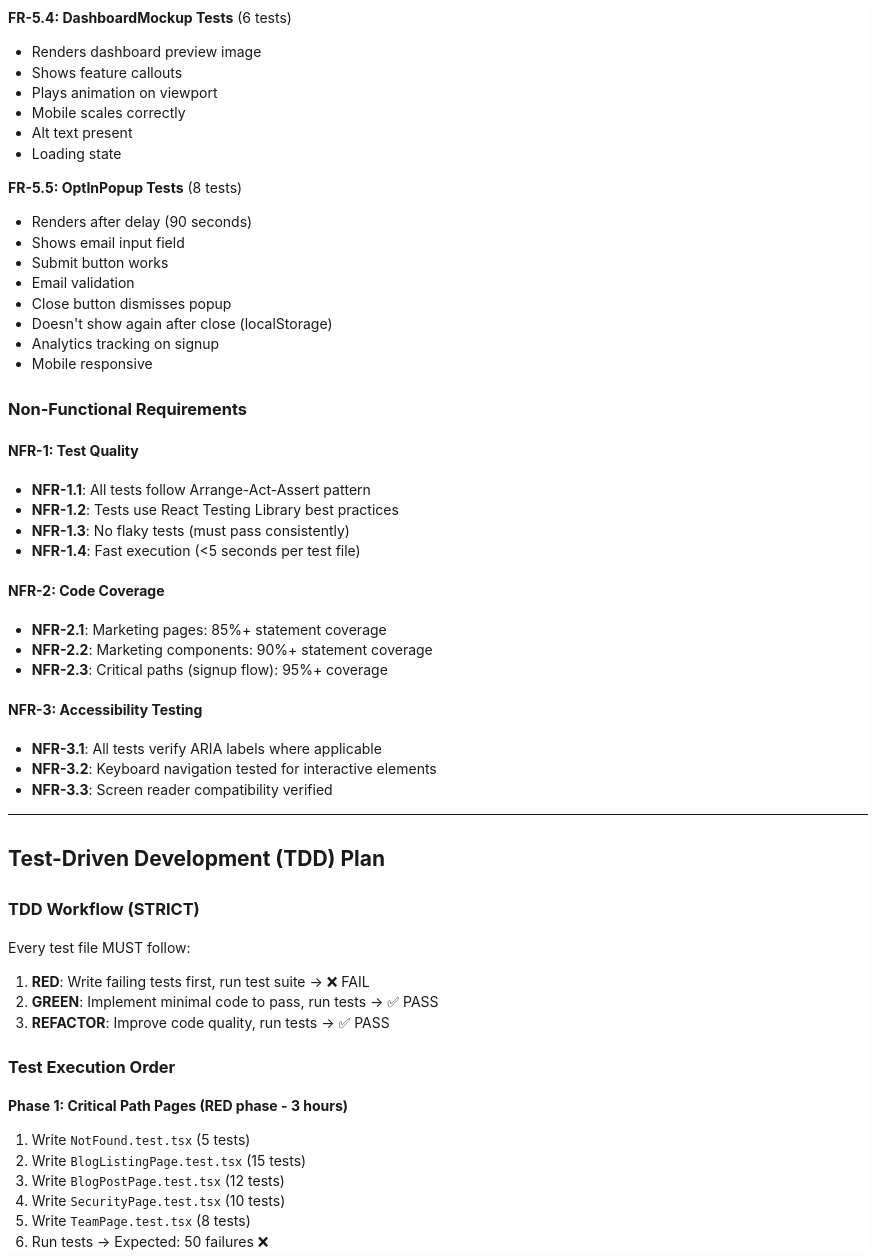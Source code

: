 **FR-5.4: DashboardMockup Tests** (6 tests)
- Renders dashboard preview image
- Shows feature callouts
- Plays animation on viewport
- Mobile scales correctly
- Alt text present
- Loading state

**FR-5.5: OptInPopup Tests** (8 tests)
- Renders after delay (90 seconds)
- Shows email input field
- Submit button works
- Email validation
- Close button dismisses popup
- Doesn't show again after close (localStorage)
- Analytics tracking on signup
- Mobile responsive

### Non-Functional Requirements

#### NFR-1: Test Quality
- **NFR-1.1**: All tests follow Arrange-Act-Assert pattern
- **NFR-1.2**: Tests use React Testing Library best practices
- **NFR-1.3**: No flaky tests (must pass consistently)
- **NFR-1.4**: Fast execution (<5 seconds per test file)

#### NFR-2: Code Coverage
- **NFR-2.1**: Marketing pages: 85%+ statement coverage
- **NFR-2.2**: Marketing components: 90%+ statement coverage
- **NFR-2.3**: Critical paths (signup flow): 95%+ coverage

#### NFR-3: Accessibility Testing
- **NFR-3.1**: All tests verify ARIA labels where applicable
- **NFR-3.2**: Keyboard navigation tested for interactive elements
- **NFR-3.3**: Screen reader compatibility verified

---

## Test-Driven Development (TDD) Plan

### TDD Workflow (STRICT)
Every test file MUST follow:
1. **RED**: Write failing tests first, run test suite → ❌ FAIL
2. **GREEN**: Implement minimal code to pass, run tests → ✅ PASS
3. **REFACTOR**: Improve code quality, run tests → ✅ PASS

### Test Execution Order

**Phase 1: Critical Path Pages (RED phase - 3 hours)**
1. Write `NotFound.test.tsx` (5 tests)
2. Write `BlogListingPage.test.tsx` (15 tests)
3. Write `BlogPostPage.test.tsx` (12 tests)
4. Write `SecurityPage.test.tsx` (10 tests)
5. Write `TeamPage.test.tsx` (8 tests)
6. Run tests → Expected: 50 failures ❌

